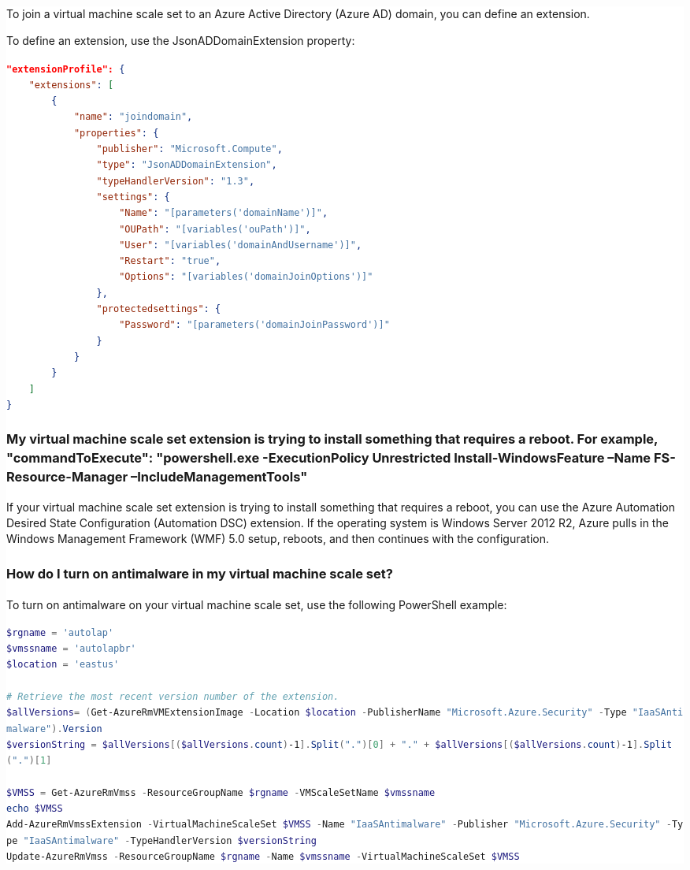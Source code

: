 To join a virtual machine scale set to an Azure Active Directory (Azure AD) domain, you can define an extension. 

To define an extension, use the JsonADDomainExtension property:

```json
"extensionProfile": {
    "extensions": [
        {
            "name": "joindomain",
            "properties": {
                "publisher": "Microsoft.Compute",
                "type": "JsonADDomainExtension",
                "typeHandlerVersion": "1.3",
                "settings": {
                    "Name": "[parameters('domainName')]",
                    "OUPath": "[variables('ouPath')]",
                    "User": "[variables('domainAndUsername')]",
                    "Restart": "true",
                    "Options": "[variables('domainJoinOptions')]"
                },
                "protectedsettings": {
                    "Password": "[parameters('domainJoinPassword')]"
                }
            }
        }
    ]
}
```
 
### My virtual machine scale set extension is trying to install something that requires a reboot. For example, "commandToExecute": "powershell.exe -ExecutionPolicy Unrestricted Install-WindowsFeature –Name FS-Resource-Manager –IncludeManagementTools"

If your virtual machine scale set extension is trying to install something that requires a reboot, you can use the Azure Automation Desired State Configuration (Automation DSC) extension. If the operating system is Windows Server 2012 R2, Azure pulls in the Windows Management Framework (WMF) 5.0 setup, reboots, and then continues with the configuration. 
 
### How do I turn on antimalware in my virtual machine scale set?

To turn on antimalware on your virtual machine scale set, use the following PowerShell example:

```powershell
$rgname = 'autolap'
$vmssname = 'autolapbr'
$location = 'eastus'
 
# Retrieve the most recent version number of the extension.
$allVersions= (Get-AzureRmVMExtensionImage -Location $location -PublisherName "Microsoft.Azure.Security" -Type "IaaSAntimalware").Version
$versionString = $allVersions[($allVersions.count)-1].Split(".")[0] + "." + $allVersions[($allVersions.count)-1].Split(".")[1]
 
$VMSS = Get-AzureRmVmss -ResourceGroupName $rgname -VMScaleSetName $vmssname
echo $VMSS
Add-AzureRmVmssExtension -VirtualMachineScaleSet $VMSS -Name "IaaSAntimalware" -Publisher "Microsoft.Azure.Security" -Type "IaaSAntimalware" -TypeHandlerVersion $versionString
Update-AzureRmVmss -ResourceGroupName $rgname -Name $vmssname -VirtualMachineScaleSet $VMSS 
```
